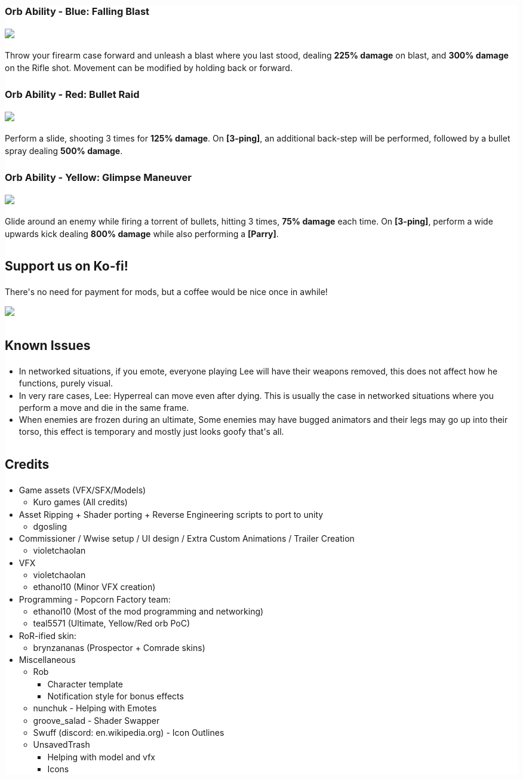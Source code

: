 ### Orb Ability - Blue: Falling Blast
<img src="https://raw.githubusercontent.com/Popcorn-Factory/PopcornFactoryModMediaFiles/main/LeeHyperreal/blueOrb.png"/>

Throw your firearm case forward and unleash a blast where you last stood, dealing **225% damage** on blast, and **300% damage** on the Rifle shot. Movement can be modified by holding back or forward. 

### Orb Ability - Red: Bullet Raid
<img src="https://raw.githubusercontent.com/Popcorn-Factory/PopcornFactoryModMediaFiles/main/LeeHyperreal/redOrb.png"/>

Perform a slide, shooting 3 times for **125% damage**. On **\[3-ping\]**, an additional back-step will be performed, followed by a bullet spray dealing **500% damage**.

### Orb Ability - Yellow: Glimpse Maneuver
<img src="https://raw.githubusercontent.com/Popcorn-Factory/PopcornFactoryModMediaFiles/main/LeeHyperreal/yellowOrb.png"/>

Glide around an enemy while firing a torrent of bullets, hitting 3 times, **75% damage** each time. On **\[3-ping\]**, perform a wide upwards kick dealing **800% damage** while also performing a **\[Parry\]**.

## Support us on Ko-fi! 
There's no need for payment for mods, but a coffee would be nice once in awhile!

<a href="https://ko-fi.com/popcornfactory" target="_blank">
  <img width="400" src="https://raw.githubusercontent.com/Popcorn-Factory/PopcornFactoryModMediaFiles/main/LeeHyperreal/kofiImg.png"/>
</a>

## Known Issues
- In networked situations, if you emote, everyone playing Lee will have their weapons removed, this does not affect how he functions, purely visual.
- In very rare cases, Lee: Hyperreal can move even after dying. This is usually the case in networked situations where you perform a move and die in the same frame.
- When enemies are frozen during an ultimate, Some enemies may have bugged animators and their legs may go up into their torso, this effect is temporary and mostly just looks goofy that's all.

## Credits

- Game assets (VFX/SFX/Models)
    - Kuro games (All credits)
- Asset Ripping + Shader porting + Reverse Engineering scripts to port to unity
    - dgosling
- Commissioner / Wwise setup / UI design / Extra Custom Animations / Trailer Creation
    - violetchaolan
- VFX 
    - violetchaolan
    - ethanol10 (Minor VFX creation)
- Programming - Popcorn Factory team:
    - ethanol10 (Most of the mod programming and networking)
    - teal5571 (Ultimate, Yellow/Red orb PoC)
- RoR-ified skin:
    - brynzananas (Prospector + Comrade skins)
- Miscellaneous
    - Rob 
        - Character template
        - Notification style for bonus effects
    - nunchuk - Helping with Emotes
    - groove_salad - Shader Swapper
    - Swuff (discord: en.wikipedia.org) - Icon Outlines
    - UnsavedTrash 
        - Helping with model and vfx
        - Icons